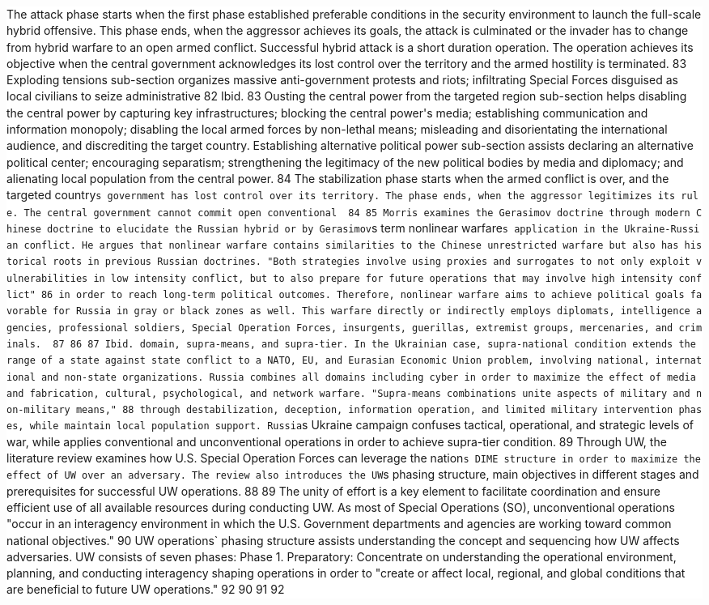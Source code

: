 The attack phase starts when the first phase established preferable conditions in the security environment to launch the full-scale hybrid offensive. This phase ends, when the aggressor achieves its goals, the attack is culminated or the invader has to change from hybrid warfare to an open armed conflict. Successful hybrid attack is a short duration operation. The operation achieves its objective when the central government acknowledges its lost control over the territory and the armed hostility is terminated. 
83
Exploding tensions sub-section organizes massive anti-government protests and riots; infiltrating Special Forces disguised as local civilians to seize administrative 82 Ibid. 
83
Ousting the central power from the targeted region sub-section helps disabling the central power by capturing key infrastructures; blocking the central power's media; establishing communication and information monopoly; disabling the local armed forces by non-lethal means; misleading and disorientating the international audience, and discrediting the target country.
Establishing alternative political power sub-section assists declaring an alternative political center; encouraging separatism; strengthening the legitimacy of the new political bodies by media and diplomacy; and alienating local population from the central power. 
84
The stabilization phase starts when the armed conflict is over, and the targeted country`s government has lost control over its territory. The phase ends, when the aggressor legitimizes its rule. The central government cannot commit open conventional 
84
85
Morris examines the Gerasimov doctrine through modern Chinese doctrine to elucidate the Russian hybrid or by Gerasimov`s term nonlinear warfare`s application in the Ukraine-Russian conflict. He argues that nonlinear warfare contains similarities to the Chinese unrestricted warfare but also has historical roots in previous Russian doctrines.
"Both strategies involve using proxies and surrogates to not only exploit vulnerabilities in low intensity conflict, but to also prepare for future operations that may involve high intensity conflict" 86 in order to reach long-term political outcomes. Therefore, nonlinear warfare aims to achieve political goals favorable for Russia in gray or black zones as well. This warfare directly or indirectly employs diplomats, intelligence agencies, professional soldiers, Special Operation Forces, insurgents, guerillas, extremist groups, mercenaries, and criminals. 
87
86
87 Ibid. domain, supra-means, and supra-tier. In the Ukrainian case, supra-national condition extends the range of a state against state conflict to a NATO, EU, and Eurasian Economic Union problem, involving national, international and non-state organizations. Russia combines all domains including cyber in order to maximize the effect of media and fabrication, cultural, psychological, and network warfare. "Supra-means combinations unite aspects of military and non-military means," 88 through destabilization, deception, information operation, and limited military intervention phases, while maintain local population support. Russia`s Ukraine campaign confuses tactical, operational, and strategic levels of war, while applies conventional and unconventional operations in order to achieve supra-tier condition. 
89
Through UW, the literature review examines how U.S. Special Operation Forces can leverage the nation`s DIME structure in order to maximize the effect of UW over an adversary. The review also introduces the UW`s phasing structure, main objectives in different stages and prerequisites for successful UW operations. 
88
89
The unity of effort is a key element to facilitate coordination and ensure efficient use of all available resources during conducting UW. As most of Special Operations (SO), unconventional operations "occur in an interagency environment in which the U.S.
Government departments and agencies are working toward common national objectives." 
90
UW operations` phasing structure assists understanding the concept and sequencing how UW affects adversaries. UW consists of seven phases: Phase 1. Preparatory: Concentrate on understanding the operational environment, planning, and conducting interagency shaping operations in order to "create or affect local, regional, and global conditions that are beneficial to future UW operations." 
92
90
91
92